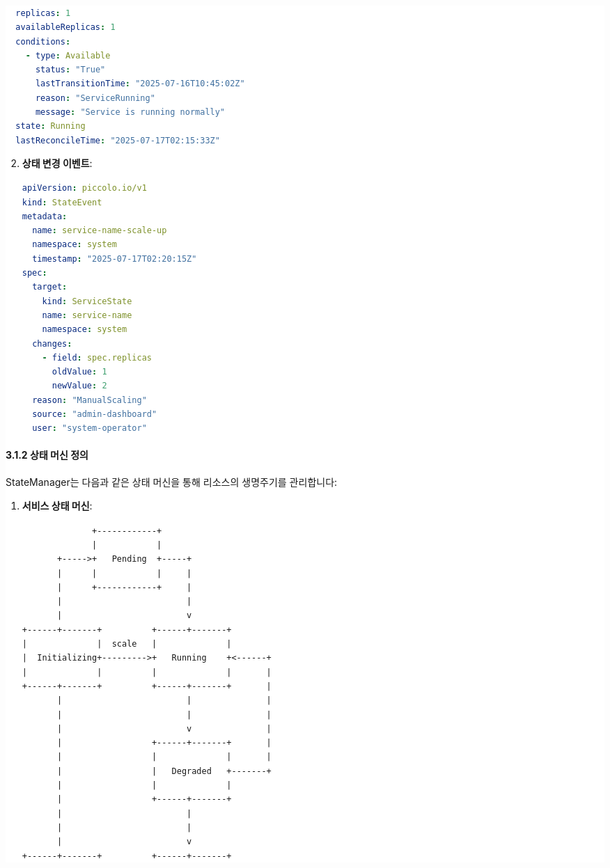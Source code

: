    ```yaml
     replicas: 1
     availableReplicas: 1
     conditions:
       - type: Available
         status: "True"
         lastTransitionTime: "2025-07-16T10:45:02Z"
         reason: "ServiceRunning"
         message: "Service is running normally"
     state: Running
     lastReconcileTime: "2025-07-17T02:15:33Z"
   ```

2. **상태 변경 이벤트**:
   ```yaml
   apiVersion: piccolo.io/v1
   kind: StateEvent
   metadata:
     name: service-name-scale-up
     namespace: system
     timestamp: "2025-07-17T02:20:15Z"
   spec:
     target:
       kind: ServiceState
       name: service-name
       namespace: system
     changes:
       - field: spec.replicas
         oldValue: 1
         newValue: 2
     reason: "ManualScaling"
     source: "admin-dashboard"
     user: "system-operator"
   ```

#### 3.1.2 상태 머신 정의

StateManager는 다음과 같은 상태 머신을 통해 리소스의 생명주기를 관리합니다:

1. **서비스 상태 머신**:

   ```
                 +------------+
                 |            |
          +----->+   Pending  +-----+
          |      |            |     |
          |      +------------+     |
          |                         |
          |                         v
   +------+-------+          +------+-------+
   |              |  scale   |              |
   |  Initializing+--------->+   Running    +<------+
   |              |          |              |       |
   +------+-------+          +------+-------+       |
          |                         |               |
          |                         |               |
          |                         v               |
          |                  +------+-------+       |
          |                  |              |       |
          |                  |   Degraded   +-------+
          |                  |              |
          |                  +------+-------+
          |                         |
          |                         |
          |                         v
   +------+-------+          +------+-------+
   ```